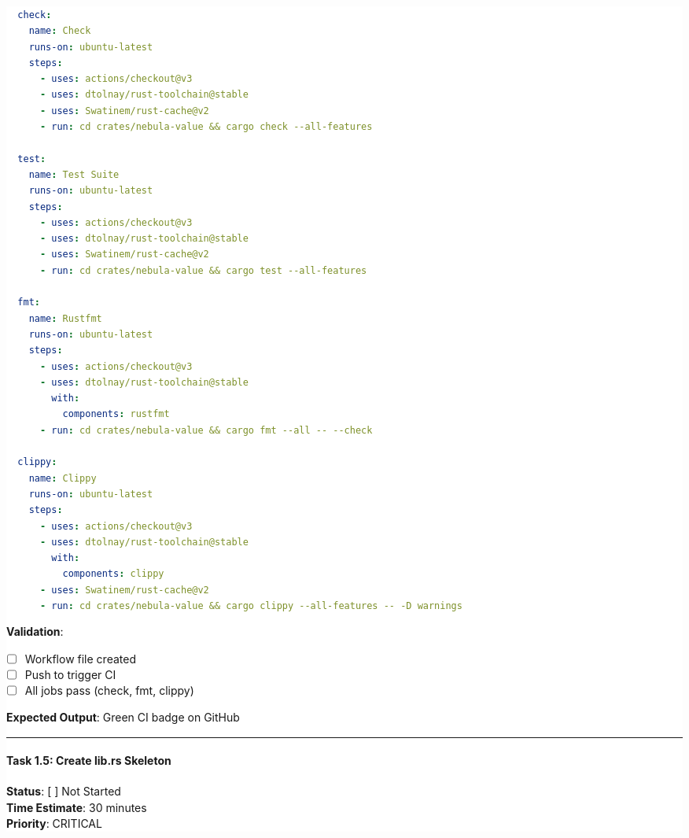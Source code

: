 ```yaml
  check:
    name: Check
    runs-on: ubuntu-latest
    steps:
      - uses: actions/checkout@v3
      - uses: dtolnay/rust-toolchain@stable
      - uses: Swatinem/rust-cache@v2
      - run: cd crates/nebula-value && cargo check --all-features

  test:
    name: Test Suite
    runs-on: ubuntu-latest
    steps:
      - uses: actions/checkout@v3
      - uses: dtolnay/rust-toolchain@stable
      - uses: Swatinem/rust-cache@v2
      - run: cd crates/nebula-value && cargo test --all-features

  fmt:
    name: Rustfmt
    runs-on: ubuntu-latest
    steps:
      - uses: actions/checkout@v3
      - uses: dtolnay/rust-toolchain@stable
        with:
          components: rustfmt
      - run: cd crates/nebula-value && cargo fmt --all -- --check

  clippy:
    name: Clippy
    runs-on: ubuntu-latest
    steps:
      - uses: actions/checkout@v3
      - uses: dtolnay/rust-toolchain@stable
        with:
          components: clippy
      - uses: Swatinem/rust-cache@v2
      - run: cd crates/nebula-value && cargo clippy --all-features -- -D warnings
```

**Validation**:
- [ ] Workflow file created
- [ ] Push to trigger CI
- [ ] All jobs pass (check, fmt, clippy)

**Expected Output**: Green CI badge on GitHub

---

#### Task 1.5: Create lib.rs Skeleton
**Status**: [ ] Not Started  
**Time Estimate**: 30 minutes  
**Priority**: CRITICAL

